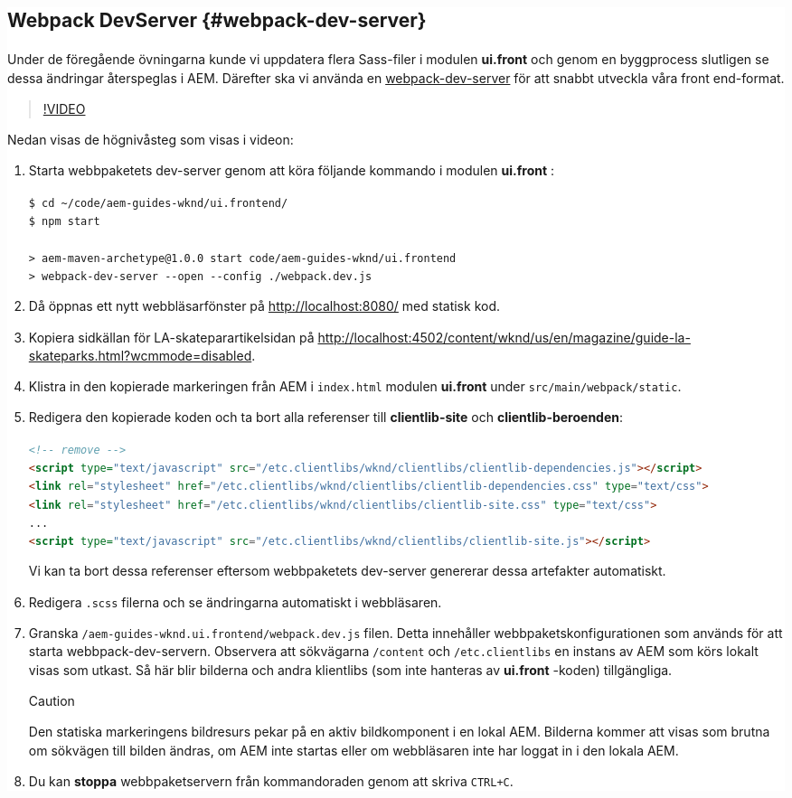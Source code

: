 ## Webpack DevServer {#webpack-dev-server}

Under de föregående övningarna kunde vi uppdatera flera Sass-filer i modulen **ui.front** och genom en byggprocess slutligen se dessa ändringar återspeglas i AEM. Därefter ska vi använda en [webpack-dev-server](https://webpack.js.org/configuration/dev-server/) för att snabbt utveckla våra front end-format.

>[!VIDEO](https://video.tv.adobe.com/v/30352/?quality=12&learn=on)

Nedan visas de högnivåsteg som visas i videon:

1. Starta webbpaketets dev-server genom att köra följande kommando i modulen **ui.front** :

   ```shell
   $ cd ~/code/aem-guides-wknd/ui.frontend/
   $ npm start
   
   > aem-maven-archetype@1.0.0 start code/aem-guides-wknd/ui.frontend
   > webpack-dev-server --open --config ./webpack.dev.js
   ```

1. Då öppnas ett nytt webbläsarfönster på [http://localhost:8080/](http://localhost:8080/) med statisk kod.
1. Kopiera sidkällan för LA-skateparartikelsidan på [http://localhost:4502/content/wknd/us/en/magazine/guide-la-skateparks.html?wcmmode=disabled](http://localhost:4502/content/wknd/us/en/magazine/guide-la-skateparks.html?wcmmode=disabled).
1. Klistra in den kopierade markeringen från AEM i `index.html` modulen **ui.front** under `src/main/webpack/static`.
1. Redigera den kopierade koden och ta bort alla referenser till **clientlib-site** och **clientlib-beroenden**:

   ```html
   <!-- remove -->
   <script type="text/javascript" src="/etc.clientlibs/wknd/clientlibs/clientlib-dependencies.js"></script>
   <link rel="stylesheet" href="/etc.clientlibs/wknd/clientlibs/clientlib-dependencies.css" type="text/css">
   <link rel="stylesheet" href="/etc.clientlibs/wknd/clientlibs/clientlib-site.css" type="text/css">
   ...
   <script type="text/javascript" src="/etc.clientlibs/wknd/clientlibs/clientlib-site.js"></script>
   ```

   Vi kan ta bort dessa referenser eftersom webbpaketets dev-server genererar dessa artefakter automatiskt.

1. Redigera `.scss` filerna och se ändringarna automatiskt i webbläsaren.
1. Granska `/aem-guides-wknd.ui.frontend/webpack.dev.js` filen. Detta innehåller webbpaketskonfigurationen som används för att starta webbpack-dev-servern. Observera att sökvägarna `/content` och `/etc.clientlibs` en instans av AEM som körs lokalt visas som utkast. Så här blir bilderna och andra klientlibs (som inte hanteras av **ui.front** -koden) tillgängliga.

   >[!CAUTION]
   >
   > Den statiska markeringens bildresurs pekar på en aktiv bildkomponent i en lokal AEM. Bilderna kommer att visas som brutna om sökvägen till bilden ändras, om AEM inte startas eller om webbläsaren inte har loggat in i den lokala AEM.
1. Du kan **stoppa** webbpaketservern från kommandoraden genom att skriva `CTRL+C`.

